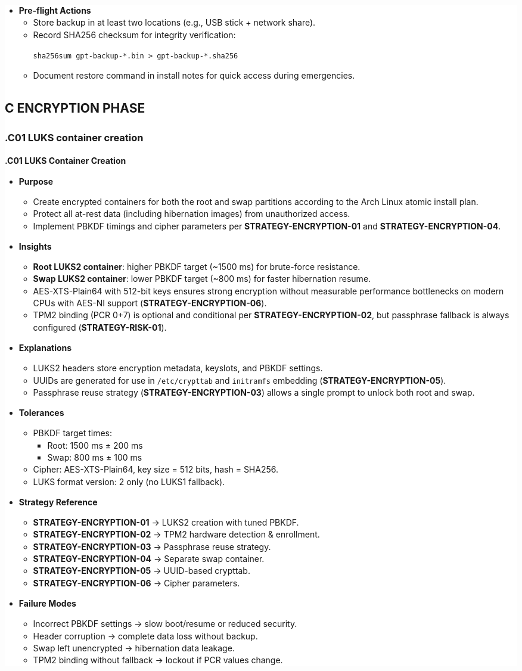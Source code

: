 - **Pre-flight Actions**  
  - Store backup in at least two locations (e.g., USB stick + network share).  
  - Record SHA256 checksum for integrity verification:
     ```
     sha256sum gpt-backup-*.bin > gpt-backup-*.sha256
     ```
  - Document restore command in install notes for quick access during emergencies.

## C  ENCRYPTION PHASE
### .C01  LUKS container creation
**.C01  LUKS Container Creation**

- **Purpose**  
  - Create encrypted containers for both the root and swap partitions according to the Arch Linux atomic install plan.  
  - Protect all at-rest data (including hibernation images) from unauthorized access.  
  - Implement PBKDF timings and cipher parameters per **STRATEGY-ENCRYPTION-01** and **STRATEGY-ENCRYPTION-04**.

- **Insights**  
  - **Root LUKS2 container**: higher PBKDF target (~1500 ms) for brute-force resistance.  
  - **Swap LUKS2 container**: lower PBKDF target (~800 ms) for faster hibernation resume.  
  - AES-XTS-Plain64 with 512-bit keys ensures strong encryption without measurable performance bottlenecks on modern CPUs with AES-NI support (**STRATEGY-ENCRYPTION-06**).  
  - TPM2 binding (PCR 0+7) is optional and conditional per **STRATEGY-ENCRYPTION-02**, but passphrase fallback is always configured (**STRATEGY-RISK-01**).

- **Explanations**  
  - LUKS2 headers store encryption metadata, keyslots, and PBKDF settings.  
  - UUIDs are generated for use in `/etc/crypttab` and `initramfs` embedding (**STRATEGY-ENCRYPTION-05**).  
  - Passphrase reuse strategy (**STRATEGY-ENCRYPTION-03**) allows a single prompt to unlock both root and swap.

- **Tolerances**  
  - PBKDF target times:  
    - Root: 1500 ms ± 200 ms  
    - Swap: 800 ms ± 100 ms  
  - Cipher: AES-XTS-Plain64, key size = 512 bits, hash = SHA256.  
  - LUKS format version: 2 only (no LUKS1 fallback).

- **Strategy Reference**  
  - **STRATEGY-ENCRYPTION-01** → LUKS2 creation with tuned PBKDF.  
  - **STRATEGY-ENCRYPTION-02** → TPM2 hardware detection & enrollment.  
  - **STRATEGY-ENCRYPTION-03** → Passphrase reuse strategy.  
  - **STRATEGY-ENCRYPTION-04** → Separate swap container.  
  - **STRATEGY-ENCRYPTION-05** → UUID-based crypttab.  
  - **STRATEGY-ENCRYPTION-06** → Cipher parameters.

- **Failure Modes**  
  - Incorrect PBKDF settings → slow boot/resume or reduced security.  
  - Header corruption → complete data loss without backup.  
  - Swap left unencrypted → hibernation data leakage.  
  - TPM2 binding without fallback → lockout if PCR values change.
